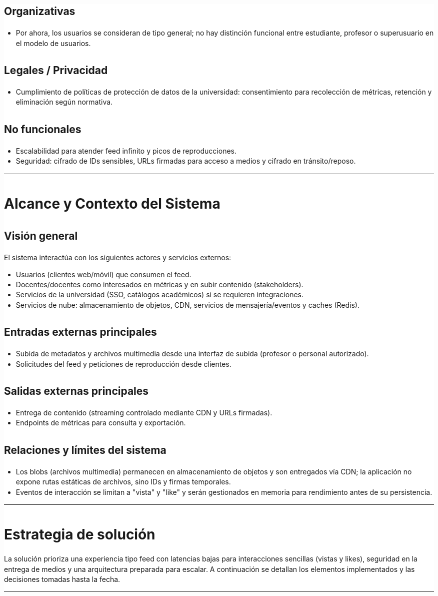 ## Organizativas
- Por ahora, los usuarios se consideran de tipo general; no hay distinción funcional entre estudiante, profesor o superusuario en el modelo de usuarios.

## Legales / Privacidad
- Cumplimiento de políticas de protección de datos de la universidad: consentimiento para recolección de métricas, retención y eliminación según normativa.

## No funcionales
- Escalabilidad para atender feed infinito y picos de reproducciones.
- Seguridad: cifrado de IDs sensibles, URLs firmadas para acceso a medios y cifrado en tránsito/reposo.

---

# Alcance y Contexto del Sistema

## Visión general
El sistema interactúa con los siguientes actores y servicios externos:
- Usuarios (clientes web/móvil) que consumen el feed.
- Docentes/docentes como interesados en métricas y en subir contenido (stakeholders).
- Servicios de la universidad (SSO, catálogos académicos) si se requieren integraciones.
- Servicios de nube: almacenamiento de objetos, CDN, servicios de mensajería/eventos y caches (Redis).

## Entradas externas principales
- Subida de metadatos y archivos multimedia desde una interfaz de subida (profesor o personal autorizado).
- Solicitudes del feed y peticiones de reproducción desde clientes.

## Salidas externas principales
- Entrega de contenido (streaming controlado mediante CDN y URLs firmadas).
- Endpoints de métricas para consulta y exportación.

## Relaciones y límites del sistema
- Los blobs (archivos multimedia) permanecen en almacenamiento de objetos y son entregados vía CDN; la aplicación no expone rutas estáticas de archivos, sino IDs y firmas temporales.
- Eventos de interacción se limitan a "vista" y "like" y serán gestionados en memoria para rendimiento antes de su persistencia.

---

# Estrategia de solución

La solución prioriza una experiencia tipo feed con latencias bajas para interacciones sencillas (vistas y likes), seguridad en la entrega de medios y una arquitectura preparada para escalar. A continuación se detallan los elementos implementados y las decisiones tomadas hasta la fecha.

---